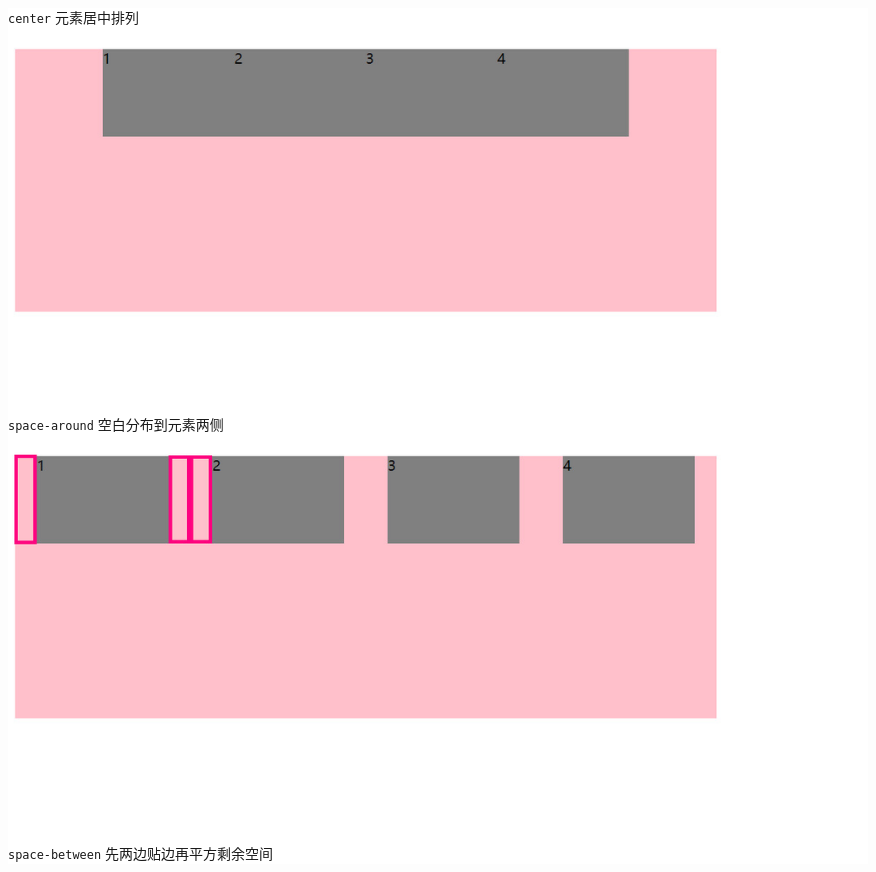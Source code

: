  `center` 元素居中排列

![image](./img/8262b7a3a243ca335abad2b355d9107d_MD5.png) `space-around`  空白分布到元素两侧

![](./img/dd74522ca285a2e4e9b214c7f7a72208_MD5.png)

 `space-between` 先两边贴边再平方剩余空间
